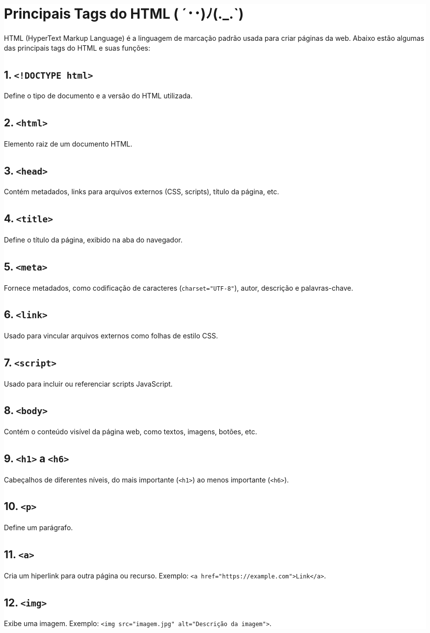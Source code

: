 # Principais Tags do HTML ( ´･･)ﾉ(._.`)

HTML (HyperText Markup Language) é a linguagem de marcação padrão usada para criar páginas da web. Abaixo estão algumas das principais tags do HTML e suas funções:

## 1. `<!DOCTYPE html>`
Define o tipo de documento e a versão do HTML utilizada.

## 2. `<html>`
Elemento raiz de um documento HTML.

## 3. `<head>`
Contém metadados, links para arquivos externos (CSS, scripts), título da página, etc.

## 4. `<title>`
Define o título da página, exibido na aba do navegador.

## 5. `<meta>`
Fornece metadados, como codificação de caracteres (`charset="UTF-8"`), autor, descrição e palavras-chave.

## 6. `<link>`
Usado para vincular arquivos externos como folhas de estilo CSS.

## 7. `<script>`
Usado para incluir ou referenciar scripts JavaScript.

## 8. `<body>`
Contém o conteúdo visível da página web, como textos, imagens, botões, etc.

## 9. `<h1>` a `<h6>`
Cabeçalhos de diferentes níveis, do mais importante (`<h1>`) ao menos importante (`<h6>`).

## 10. `<p>`
Define um parágrafo.

## 11. `<a>`
Cria um hiperlink para outra página ou recurso. Exemplo: `<a href="https://example.com">Link</a>`.

## 12. `<img>`
Exibe uma imagem. Exemplo: `<img src="imagem.jpg" alt="Descrição da imagem">`.
